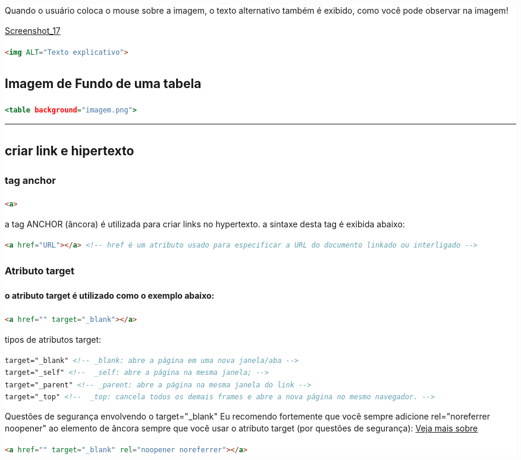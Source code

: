 Quando o usuário coloca o mouse sobre a imagem, o texto alternativo também é exibido, como você pode observar na imagem!

[Screenshot_17](https://user-images.githubusercontent.com/99969693/192383951-43159a01-f493-4290-af00-5735562d0c93.png)
~~~html
<img ALT="Texto explicativo">
~~~

## Imagem de Fundo de uma tabela
~~~htm
<table background="imagem.png">	
~~~	
	
</a>
		
		
		
<hr>		

<a name="criarLink">	
	
## criar link e hipertexto

### tag anchor 
~~~html
<a>
~~~
a tag ANCHOR <a></a> (âncora) é utilizada para criar links no hypertexto. a sintaxe desta tag é exibida abaixo:
~~~html
<a href="URL"></a> <!-- href é um atributo usado para especificar a URL do documento linkado ou interligado -->
~~~

### Atributo target	
#### o atributo target é utilizado como o exemplo abaixo:
~~~html
<a href="" target="_blank"></a>
~~~	
tipos de atributos target:
~~~html
target="_blank" <!-- _blank: abre a página em uma nova janela/aba -->
target="_self" <!--  _self: abre a página na mesma janela; -->
target="_parent" <!-- _parent: abre a página na mesma janela do link -->
target="_top" <!--  _top: cancela todos os demais frames e abre a nova página no mesmo navegador. -->
~~~

Questões de segurança envolvendo o target="_blank"
Eu recomendo fortemente que você sempre adicione rel="noreferrer noopener" ao elemento de âncora sempre que você usar o atributo target (por questões de segurança): <a href="https://www.freecodecamp.org/portuguese/news/como-usar-o-html-para-abrir-um-link-em-uma-nova-aba/#:~:text=%C3%89%20f%C3%A1cil%20usar%20o%20HTML,voc%C3%AA%20quer%20fazer%20a%20liga%C3%A7%C3%A3o" target="_blank" rel="noopener noreferrer"> Veja mais sobre </a>
~~~html
<a href="" target="_blank" rel="noopener noreferrer"></a>	
~~~	
	